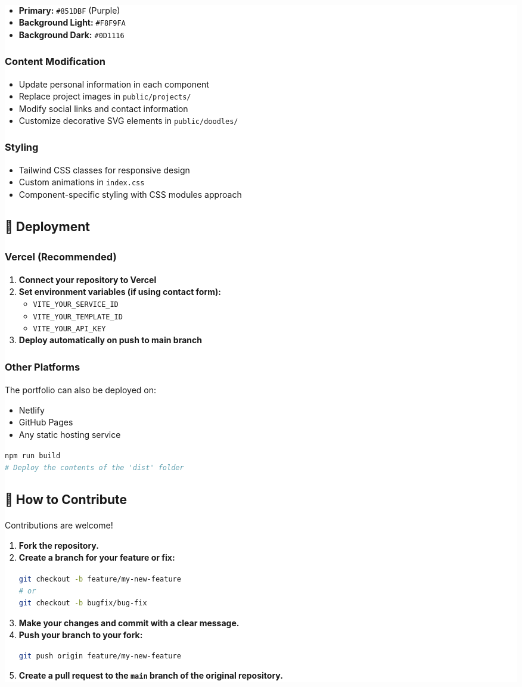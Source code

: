 - **Primary:** `#851DBF` (Purple)
- **Background Light:** `#F8F9FA`
- **Background Dark:** `#0D1116`

### Content Modification

- Update personal information in each component
- Replace project images in `public/projects/`
- Modify social links and contact information
- Customize decorative SVG elements in `public/doodles/`

### Styling

- Tailwind CSS classes for responsive design
- Custom animations in `index.css`
- Component-specific styling with CSS modules approach

## 🚀 Deployment

### Vercel (Recommended)

1. **Connect your repository to Vercel**
2. **Set environment variables (if using contact form):**
   - `VITE_YOUR_SERVICE_ID`
   - `VITE_YOUR_TEMPLATE_ID`
   - `VITE_YOUR_API_KEY`
3. **Deploy automatically on push to main branch**

### Other Platforms

The portfolio can also be deployed on:

- Netlify
- GitHub Pages
- Any static hosting service

```bash
npm run build
# Deploy the contents of the 'dist' folder
```

## 🤝 How to Contribute

Contributions are welcome!

1. **Fork the repository.**
2. **Create a branch for your feature or fix:**
   ```bash
   git checkout -b feature/my-new-feature
   # or
   git checkout -b bugfix/bug-fix
   ```
3. **Make your changes and commit with a clear message.**
4. **Push your branch to your fork:**
   ```bash
   git push origin feature/my-new-feature
   ```
5. **Create a pull request to the `main` branch of the original repository.**
